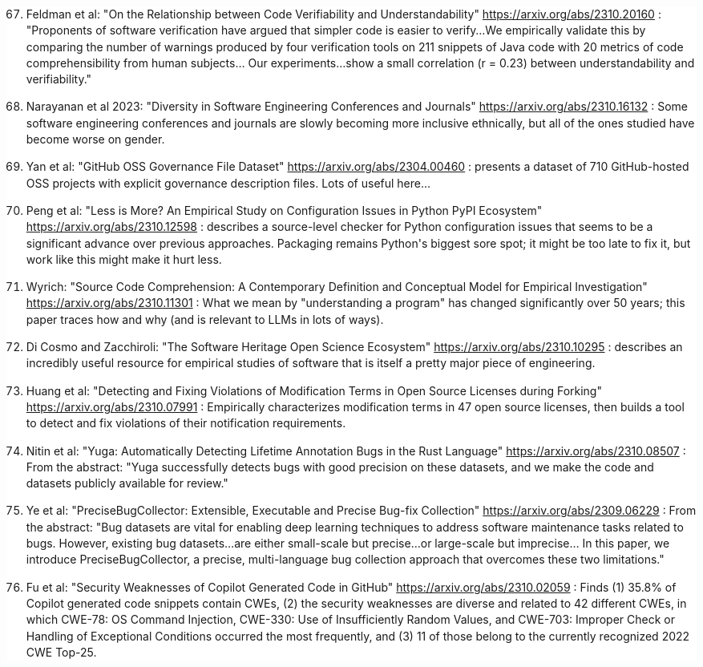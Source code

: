 67) Feldman et al: "On the Relationship between Code Verifiability and Understandability" <https://arxiv.org/abs/2310.20160>
:   "Proponents of software verification have argued that simpler code is easier to verify…We empirically validate this by comparing the number of warnings produced by four verification tools on 211 snippets of Java code with 20 metrics of code comprehensibility from human subjects… Our experiments…show a small correlation (r = 0.23) between understandability and verifiability."

68) Narayanan et al 2023: "Diversity in Software Engineering Conferences and Journals" <https://arxiv.org/abs/2310.16132>
:   Some software engineering conferences and journals are slowly becoming more inclusive ethnically, but all of the ones studied have become worse on gender.

69) Yan et al: "GitHub OSS Governance File Dataset" <https://arxiv.org/abs/2304.00460>
:   presents a dataset of 710 GitHub-hosted OSS projects with explicit governance description files. Lots of useful here...

70) Peng et al: "Less is More? An Empirical Study on Configuration Issues in Python PyPI Ecosystem" <https://arxiv.org/abs/2310.12598>
:   describes a source-level checker for Python configuration issues that seems to be a significant advance over previous approaches. Packaging remains Python's biggest sore spot; it might be too late to fix it, but work like this might make it hurt less.

71) Wyrich: "Source Code Comprehension: A Contemporary Definition and Conceptual Model for Empirical Investigation" <https://arxiv.org/abs/2310.11301>
:   What we mean by "understanding a program" has changed significantly over 50 years; this paper traces how and why (and is relevant to LLMs in lots of ways).

72) Di Cosmo and Zacchiroli: "The Software Heritage Open Science Ecosystem" <https://arxiv.org/abs/2310.10295>
:   describes an incredibly useful resource for empirical studies of software that is itself a pretty major piece of engineering.

73) Huang et al: "Detecting and Fixing Violations of Modification Terms in Open Source Licenses during Forking" <https://arxiv.org/abs/2310.07991>
:   Empirically characterizes modification terms in 47 open source licenses, then builds a tool to detect and fix violations of their notification requirements.

74) Nitin et al: "Yuga: Automatically Detecting Lifetime Annotation Bugs in the Rust Language" <https://arxiv.org/abs/2310.08507>
:   From the abstract: "Yuga successfully detects bugs with good precision on these datasets, and we make the code and datasets publicly available for review." 

75) Ye et al: "PreciseBugCollector: Extensible, Executable and Precise Bug-fix Collection" <https://arxiv.org/abs/2309.06229>
:   From the abstract: "Bug datasets are vital for enabling deep learning techniques to address software maintenance tasks related to bugs. However, existing bug datasets…are either small-scale but precise…or large-scale but imprecise… In this paper, we introduce PreciseBugCollector, a precise, multi-language bug collection approach that overcomes these two limitations."

76) Fu et al: "Security Weaknesses of Copilot Generated Code in GitHub" <https://arxiv.org/abs/2310.02059>
:   Finds (1) 35.8% of Copilot generated code snippets contain CWEs, (2) the security weaknesses are diverse and related to 42 different CWEs, in which CWE-78: OS Command Injection, CWE-330: Use of Insufficiently Random Values, and CWE-703: Improper Check or Handling of Exceptional Conditions occurred the most frequently, and (3) 11 of those belong to the currently recognized 2022 CWE Top-25.

